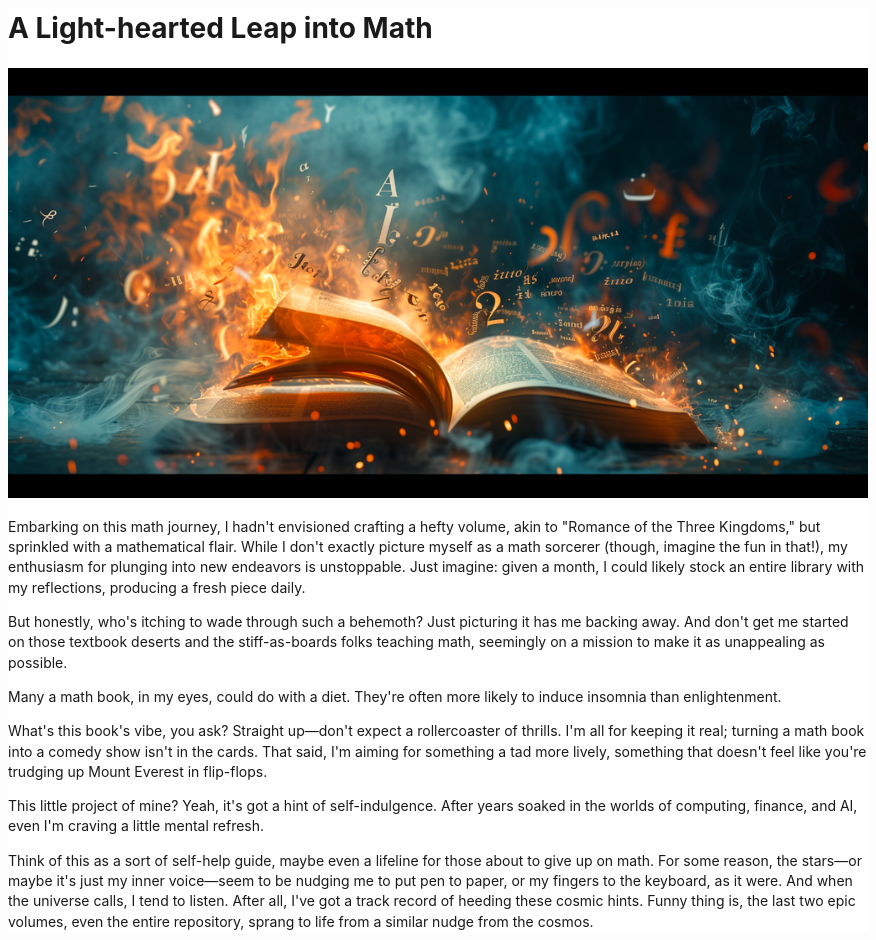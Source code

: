 # A Light-hearted Leap into Math

![burning-tomes.png](images%2Fburning-tomes.png)

Embarking on this math journey, I hadn't envisioned crafting a hefty volume, akin to "Romance of the Three Kingdoms," but sprinkled with a mathematical flair. While I don't exactly picture myself as a math sorcerer (though, imagine the fun in that!), my enthusiasm for plunging into new endeavors is unstoppable. Just imagine: given a month, I could likely stock an entire library with my reflections, producing a fresh piece daily.

But honestly, who's itching to wade through such a behemoth? Just picturing it has me backing away. And don't get me started on those textbook deserts and the stiff-as-boards folks teaching math, seemingly on a mission to make it as unappealing as possible.

Many a math book, in my eyes, could do with a diet. They're often more likely to induce insomnia than enlightenment.

What's this book's vibe, you ask? Straight up—don't expect a rollercoaster of thrills. I'm all for keeping it real; turning a math book into a comedy show isn't in the cards. That said, I'm aiming for something a tad more lively, something that doesn't feel like you're trudging up Mount Everest in flip-flops.

This little project of mine? Yeah, it's got a hint of self-indulgence. After years soaked in the worlds of computing, finance, and AI, even I'm craving a little mental refresh.

Think of this as a sort of self-help guide, maybe even a lifeline for those about to give up on math. For some reason, the stars—or maybe it's just my inner voice—seem to be nudging me to put pen to paper, or my fingers to the keyboard, as it were. And when the universe calls, I tend to listen. After all, I've got a track record of heeding these cosmic hints. Funny thing is, the last two epic volumes, even the entire repository, sprang to life from a similar nudge from the cosmos.
